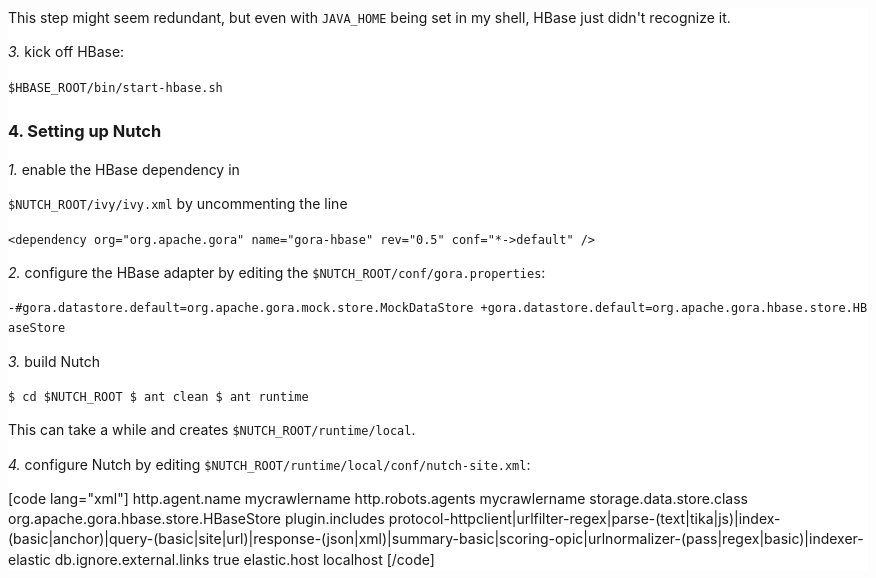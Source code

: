 <p>This step might seem redundant, but even with <code>JAVA_HOME</code> being set in my shell, HBase just didn't recognize it.</p>

<p><em>3&#46;</em> kick off HBase:</p>

<p><code>$HBASE_ROOT/bin/start-hbase.sh</code></p>

<h3>4&#46; Setting up Nutch</h3>

<p><em>1&#46;</em> enable the HBase dependency in</p>

<p><code>$NUTCH_ROOT/ivy/ivy.xml</code> by uncommenting the line</p>

<p><code>&lt;dependency org="org.apache.gora" name="gora-hbase" rev="0.5" conf="*-&gt;default" /&gt;</code></p>

<p><em>2&#46;</em> configure the HBase adapter by editing the <code>$NUTCH_ROOT/conf/gora.properties</code>:</p>

<p><code>-#gora.datastore.default=org.apache.gora.mock.store.MockDataStore +gora.datastore.default=org.apache.gora.hbase.store.HBaseStore</code></p>

<p><em>3&#46;</em> build Nutch</p>

<p><code>$ cd $NUTCH_ROOT $ ant clean $ ant runtime</code></p>

<p>This can take a while and creates <code>$NUTCH_ROOT/runtime/local</code>.</p>

<p><em>4&#46;</em> configure Nutch by editing <code>$NUTCH_ROOT/runtime/local/conf/nutch-site.xml</code>:</p>

<p>
[code lang="xml"]
<configuration>
    <property>
        <name>http.agent.name</name>
        <value>mycrawlername</value>
        <!-- this can be changed to something more sane if you like -->
    </property>
    <property>
        <name>http.robots.agents</name>
        <value>mycrawlername</value>
        <!-- this is the robot name we're looking for in robots.txt files -->
    </property>
    <property>
        <name>storage.data.store.class</name>
        <value>org.apache.gora.hbase.store.HBaseStore</value>
    </property>
    <property>
        <name>plugin.includes</name>
        <!-- do \*\*NOT\*\* enable the parse-html plugin, if you want proper HTML parsing. Use something like parse-tika! -->
        <value>
            protocol-httpclient|urlfilter-regex|parse-(text|tika|js)|index-(basic|anchor)|query-(basic|site|url)|response-(json|xml)|summary-basic|scoring-opic|urlnormalizer-(pass|regex|basic)|indexer-elastic
        </value>
    </property>
    <property>
        <name>db.ignore.external.links</name>
        <value>true</value>
        <!-- do not leave the seeded domains (optional) -->
    </property>
    <property>
        <name>elastic.host</name>
        <value>localhost</value>
        <!-- where is ElasticSearch listening -->
    </property>
</configuration>
[/code]
